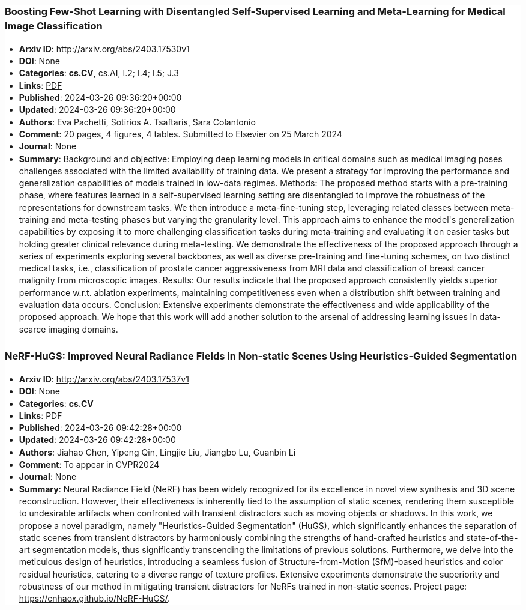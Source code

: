 

### Boosting Few-Shot Learning with Disentangled Self-Supervised Learning and Meta-Learning for Medical Image Classification
- **Arxiv ID**: http://arxiv.org/abs/2403.17530v1
- **DOI**: None
- **Categories**: **cs.CV**, cs.AI, I.2; I.4; I.5; J.3
- **Links**: [PDF](http://arxiv.org/pdf/2403.17530v1)
- **Published**: 2024-03-26 09:36:20+00:00
- **Updated**: 2024-03-26 09:36:20+00:00
- **Authors**: Eva Pachetti, Sotirios A. Tsaftaris, Sara Colantonio
- **Comment**: 20 pages, 4 figures, 4 tables. Submitted to Elsevier on 25 March 2024
- **Journal**: None
- **Summary**: Background and objective: Employing deep learning models in critical domains such as medical imaging poses challenges associated with the limited availability of training data. We present a strategy for improving the performance and generalization capabilities of models trained in low-data regimes. Methods: The proposed method starts with a pre-training phase, where features learned in a self-supervised learning setting are disentangled to improve the robustness of the representations for downstream tasks. We then introduce a meta-fine-tuning step, leveraging related classes between meta-training and meta-testing phases but varying the granularity level. This approach aims to enhance the model's generalization capabilities by exposing it to more challenging classification tasks during meta-training and evaluating it on easier tasks but holding greater clinical relevance during meta-testing. We demonstrate the effectiveness of the proposed approach through a series of experiments exploring several backbones, as well as diverse pre-training and fine-tuning schemes, on two distinct medical tasks, i.e., classification of prostate cancer aggressiveness from MRI data and classification of breast cancer malignity from microscopic images. Results: Our results indicate that the proposed approach consistently yields superior performance w.r.t. ablation experiments, maintaining competitiveness even when a distribution shift between training and evaluation data occurs. Conclusion: Extensive experiments demonstrate the effectiveness and wide applicability of the proposed approach. We hope that this work will add another solution to the arsenal of addressing learning issues in data-scarce imaging domains.



### NeRF-HuGS: Improved Neural Radiance Fields in Non-static Scenes Using Heuristics-Guided Segmentation
- **Arxiv ID**: http://arxiv.org/abs/2403.17537v1
- **DOI**: None
- **Categories**: **cs.CV**
- **Links**: [PDF](http://arxiv.org/pdf/2403.17537v1)
- **Published**: 2024-03-26 09:42:28+00:00
- **Updated**: 2024-03-26 09:42:28+00:00
- **Authors**: Jiahao Chen, Yipeng Qin, Lingjie Liu, Jiangbo Lu, Guanbin Li
- **Comment**: To appear in CVPR2024
- **Journal**: None
- **Summary**: Neural Radiance Field (NeRF) has been widely recognized for its excellence in novel view synthesis and 3D scene reconstruction. However, their effectiveness is inherently tied to the assumption of static scenes, rendering them susceptible to undesirable artifacts when confronted with transient distractors such as moving objects or shadows. In this work, we propose a novel paradigm, namely "Heuristics-Guided Segmentation" (HuGS), which significantly enhances the separation of static scenes from transient distractors by harmoniously combining the strengths of hand-crafted heuristics and state-of-the-art segmentation models, thus significantly transcending the limitations of previous solutions. Furthermore, we delve into the meticulous design of heuristics, introducing a seamless fusion of Structure-from-Motion (SfM)-based heuristics and color residual heuristics, catering to a diverse range of texture profiles. Extensive experiments demonstrate the superiority and robustness of our method in mitigating transient distractors for NeRFs trained in non-static scenes. Project page: https://cnhaox.github.io/NeRF-HuGS/.
